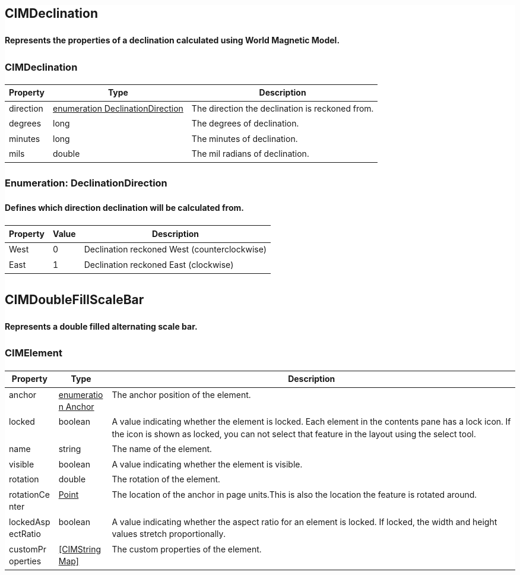 




## CIMDeclination
#### Represents the properties of a declination calculated using World Magnetic Model. 


### CIMDeclination 

|Property | Type | Description | 
|---------|--------|--------|
| direction | [enumeration DeclinationDirection](CIMLayout.md#enumeration-declinationdirection) | The direction the declination is reckoned from. 
| degrees | long | The degrees of declination. 
| minutes | long | The minutes of declination. 
| mils | double | The mil radians of declination. 





### Enumeration: DeclinationDirection
#### Defines which direction declination will be calculated from. 

|Property | Value | Description | 
|---------|--------|--------|
| West| 0| Declination reckoned West (counterclockwise) 
| East| 1| Declination reckoned East (clockwise) 




## CIMDoubleFillScaleBar
#### Represents a double filled alternating scale bar. 


### CIMElement 

|Property | Type | Description | 
|---------|--------|--------|
| anchor | [enumeration Anchor](CIMLayout.md#enumeration-anchor) | The anchor position of the element. 
| locked | boolean | A value indicating whether the element is locked. Each element in the contents pane has a lock icon. If the icon is shown as locked, you can not select that feature in the layout using the select tool. 
| name | string | The name of the element. 
| visible | boolean | A value indicating whether the element is visible. 
| rotation | double | The rotation of the element. 
| rotationCenter | [Point](ExternalReferences.md#point) | The location of the anchor in page units.This is also the location the feature is rotated around. 
| lockedAspectRatio | boolean | A value indicating whether the aspect ratio for an element is locked. If locked, the width and height values stretch proportionally. 
| customProperties | [[CIMStringMap]](CIMRenderers.md#cimstringmap) | The custom properties of the element. 
